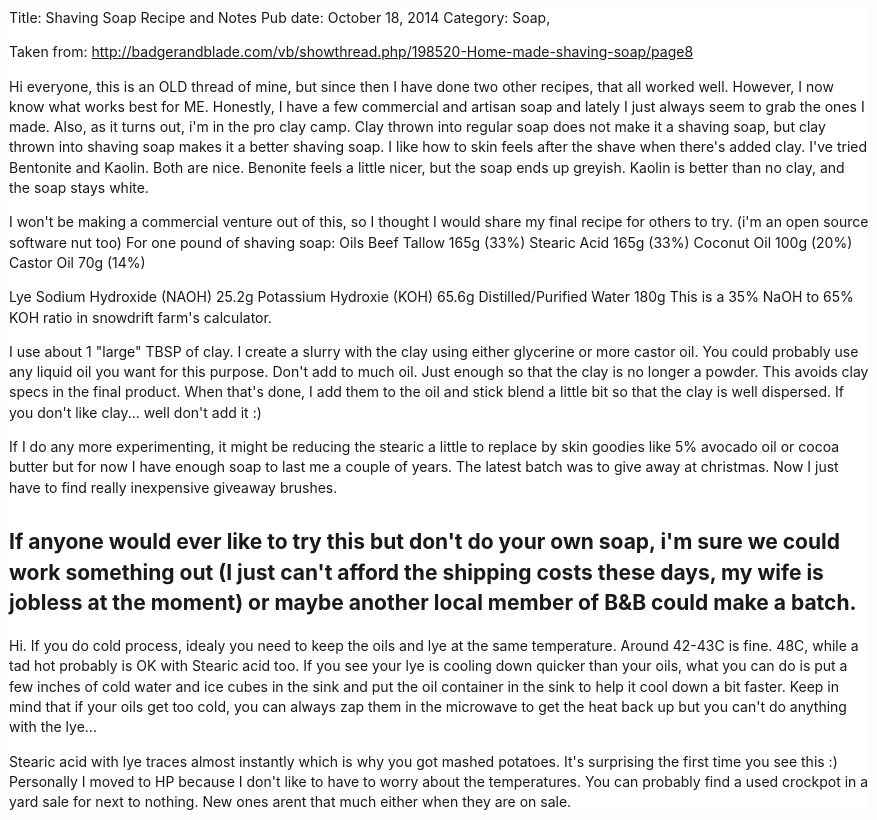 Title: Shaving Soap Recipe and Notes
Pub date: October 18, 2014
Category: Soap, 

Taken from:
http://badgerandblade.com/vb/showthread.php/198520-Home-made-shaving-soap/page8

Hi everyone, this is an OLD thread of mine, but since then I have done two other recipes, that all worked well. However, I now know what works best for ME. Honestly, I have a few commercial and artisan soap and lately I just always seem to grab the ones I made. Also, as it turns out, i'm in the pro clay camp. Clay thrown into regular soap does not make it a shaving soap, but clay thrown into shaving soap makes it a better shaving soap. I like how to skin feels after the shave when there's added clay. I've tried Bentonite and Kaolin. Both are nice. Benonite feels a little nicer, but the soap ends up greyish. Kaolin is better than no clay, and the soap stays white.

I won't be making a commercial venture out of this, so I thought I would share my final recipe for others to try. (i'm an open source software nut too)
For one pound of shaving soap:
Oils
Beef Tallow 165g (33%)
Stearic Acid 165g (33%)
Coconut Oil 100g (20%)
Castor Oil 70g (14%)

Lye
Sodium Hydroxide (NAOH) 25.2g
Potassium Hydroxie (KOH) 65.6g
Distilled/Purified Water 180g
This is a 35% NaOH to 65% KOH ratio in snowdrift farm's calculator.

I use about 1 "large" TBSP of clay. I create a slurry with the clay using either glycerine or more castor oil. You could probably use any liquid oil you want for this purpose. Don't add to much oil. Just enough so that the clay is no longer a powder. This avoids clay specs in the final product. When that's done, I add them to the oil and stick blend a little bit so that the clay is well dispersed. If you don't like clay... well don't add it :)

If I do any more experimenting, it might be reducing the stearic a little to replace by skin goodies like 5% avocado oil or cocoa butter but for now I have enough soap to last me a couple of years. The latest batch was to give away at christmas. Now I just have to find really inexpensive giveaway brushes.

If anyone would ever like to try this but don't do your own soap, i'm sure we could work something out (I just can't afford the shipping costs these days, my wife is jobless at the moment) or maybe another local member of B&amp;B could make a batch.
---
Hi. If you do cold process, idealy you need to keep the oils and lye at the same temperature. Around 42-43C is fine. 48C, while a tad hot probably is OK with Stearic acid too. If you see your lye is cooling down quicker than your oils, what you can do is put a few inches of cold water and ice cubes in the sink and put the oil container in the sink to help it cool down a bit faster. Keep in mind that if your oils get too cold, you can always zap them in the microwave to get the heat back up but you can't do anything with the lye...

Stearic acid with lye traces almost instantly which is why you got mashed potatoes. It's surprising the first time you see this :) Personally I moved to HP because I don't like to have to worry about the temperatures. You can probably find a used crockpot in a yard sale for next to nothing. New ones arent that much either when they are on sale.
